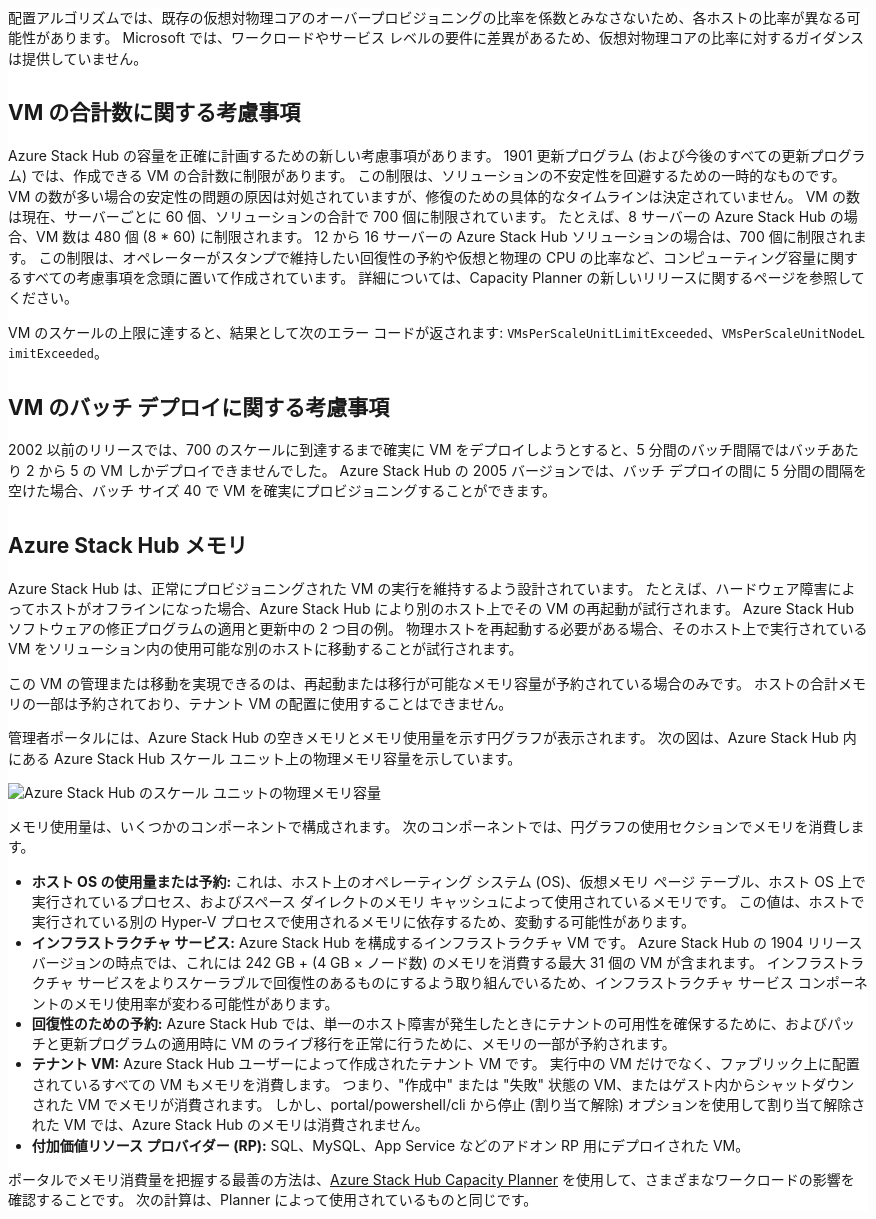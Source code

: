 配置アルゴリズムでは、既存の仮想対物理コアのオーバープロビジョニングの比率を係数とみなさないため、各ホストの比率が異なる可能性があります。 Microsoft では、ワークロードやサービス レベルの要件に差異があるため、仮想対物理コアの比率に対するガイダンスは提供していません。

## <a name="consideration-for-total-number-of-vms"></a>VM の合計数に関する考慮事項

Azure Stack Hub の容量を正確に計画するための新しい考慮事項があります。 1901 更新プログラム (および今後のすべての更新プログラム) では、作成できる VM の合計数に制限があります。 この制限は、ソリューションの不安定性を回避するための一時的なものです。 VM の数が多い場合の安定性の問題の原因は対処されていますが、修復のための具体的なタイムラインは決定されていません。 VM の数は現在、サーバーごとに 60 個、ソリューションの合計で 700 個に制限されています。 たとえば、8 サーバーの Azure Stack Hub の場合、VM 数は 480 個 (8 * 60) に制限されます。 12 から 16 サーバーの Azure Stack Hub ソリューションの場合は、700 個に制限されます。 この制限は、オペレーターがスタンプで維持したい回復性の予約や仮想と物理の CPU の比率など、コンピューティング容量に関するすべての考慮事項を念頭に置いて作成されています。 詳細については、Capacity Planner の新しいリリースに関するページを参照してください。

VM のスケールの上限に達すると、結果として次のエラー コードが返されます: `VMsPerScaleUnitLimitExceeded`、`VMsPerScaleUnitNodeLimitExceeded`。

## <a name="consideration-for-batch-deployment-of-vms"></a>VM のバッチ デプロイに関する考慮事項

2002 以前のリリースでは、700 のスケールに到達するまで確実に VM をデプロイしようとすると、5 分間のバッチ間隔ではバッチあたり 2 から 5 の VM しかデプロイできませんでした。 Azure Stack Hub の 2005 バージョンでは、バッチ デプロイの間に 5 分間の間隔を空けた場合、バッチ サイズ 40 で VM を確実にプロビジョニングすることができます。

## <a name="azure-stack-hub-memory"></a>Azure Stack Hub メモリ

Azure Stack Hub は、正常にプロビジョニングされた VM の実行を維持するよう設計されています。 たとえば、ハードウェア障害によってホストがオフラインになった場合、Azure Stack Hub により別のホスト上でその VM の再起動が試行されます。 Azure Stack Hub ソフトウェアの修正プログラムの適用と更新中の 2 つ目の例。 物理ホストを再起動する必要がある場合、そのホスト上で実行されている VM をソリューション内の使用可能な別のホストに移動することが試行されます。

この VM の管理または移動を実現できるのは、再起動または移行が可能なメモリ容量が予約されている場合のみです。 ホストの合計メモリの一部は予約されており、テナント VM の配置に使用することはできません。

管理者ポータルには、Azure Stack Hub の空きメモリとメモリ使用量を示す円グラフが表示されます。 次の図は、Azure Stack Hub 内にある Azure Stack Hub スケール ユニット上の物理メモリ容量を示しています。

![Azure Stack Hub のスケール ユニットの物理メモリ容量](media/azure-stack-capacity-planning/physical-memory-capacity.png)

メモリ使用量は、いくつかのコンポーネントで構成されます。 次のコンポーネントでは、円グラフの使用セクションでメモリを消費します。  

- **ホスト OS の使用量または予約:** これは、ホスト上のオペレーティング システム (OS)、仮想メモリ ページ テーブル、ホスト OS 上で実行されているプロセス、およびスペース ダイレクトのメモリ キャッシュによって使用されているメモリです。 この値は、ホストで実行されている別の Hyper-V プロセスで使用されるメモリに依存するため、変動する可能性があります。
- **インフラストラクチャ サービス:** Azure Stack Hub を構成するインフラストラクチャ VM です。 Azure Stack Hub の 1904 リリース バージョンの時点では、これには 242 GB + (4 GB × ノード数) のメモリを消費する最大 31 個の VM が含まれます。 インフラストラクチャ サービスをよりスケーラブルで回復性のあるものにするよう取り組んでいるため、インフラストラクチャ サービス コンポーネントのメモリ使用率が変わる可能性があります。
- **回復性のための予約:** Azure Stack Hub では、単一のホスト障害が発生したときにテナントの可用性を確保するために、およびパッチと更新プログラムの適用時に VM のライブ移行を正常に行うために、メモリの一部が予約されます。
- **テナント VM:** Azure Stack Hub ユーザーによって作成されたテナント VM です。 実行中の VM だけでなく、ファブリック上に配置されているすべての VM もメモリを消費します。 つまり、"作成中" または "失敗" 状態の VM、またはゲスト内からシャットダウンされた VM でメモリが消費されます。 しかし、portal/powershell/cli から停止 (割り当て解除) オプションを使用して割り当て解除された VM では、Azure Stack Hub のメモリは消費されません。
- **付加価値リソース プロバイダー (RP):** SQL、MySQL、App Service などのアドオン RP 用にデプロイされた VM。

ポータルでメモリ消費量を把握する最善の方法は、[Azure Stack Hub Capacity Planner](https://aka.ms/azstackcapacityplanner) を使用して、さまざまなワークロードの影響を確認することです。 次の計算は、Planner によって使用されているものと同じです。
